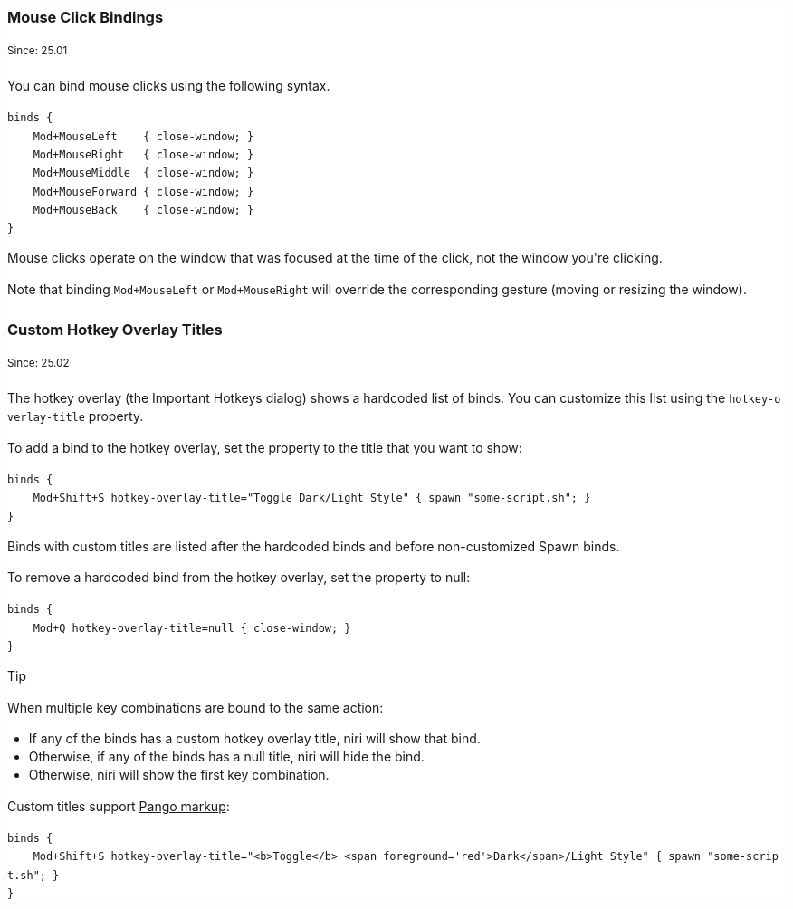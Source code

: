 ### Mouse Click Bindings

<sup>Since: 25.01</sup>

You can bind mouse clicks using the following syntax.

```kdl
binds {
    Mod+MouseLeft    { close-window; }
    Mod+MouseRight   { close-window; }
    Mod+MouseMiddle  { close-window; }
    Mod+MouseForward { close-window; }
    Mod+MouseBack    { close-window; }
}
```

Mouse clicks operate on the window that was focused at the time of the click, not the window you're clicking.

Note that binding `Mod+MouseLeft` or `Mod+MouseRight` will override the corresponding gesture (moving or resizing the window).

### Custom Hotkey Overlay Titles

<sup>Since: 25.02</sup>

The hotkey overlay (the Important Hotkeys dialog) shows a hardcoded list of binds.
You can customize this list using the `hotkey-overlay-title` property.

To add a bind to the hotkey overlay, set the property to the title that you want to show:
```kdl
binds {
    Mod+Shift+S hotkey-overlay-title="Toggle Dark/Light Style" { spawn "some-script.sh"; }
}
```

Binds with custom titles are listed after the hardcoded binds and before non-customized Spawn binds.

To remove a hardcoded bind from the hotkey overlay, set the property to null:
```kdl
binds {
    Mod+Q hotkey-overlay-title=null { close-window; }
}
```

> [!TIP]
> When multiple key combinations are bound to the same action:
> - If any of the binds has a custom hotkey overlay title, niri will show that bind.
> - Otherwise, if any of the binds has a null title, niri will hide the bind.
> - Otherwise, niri will show the first key combination.

Custom titles support [Pango markup](https://docs.gtk.org/Pango/pango_markup.html):

```kdl
binds {
    Mod+Shift+S hotkey-overlay-title="<b>Toggle</b> <span foreground='red'>Dark</span>/Light Style" { spawn "some-script.sh"; }
}
```
